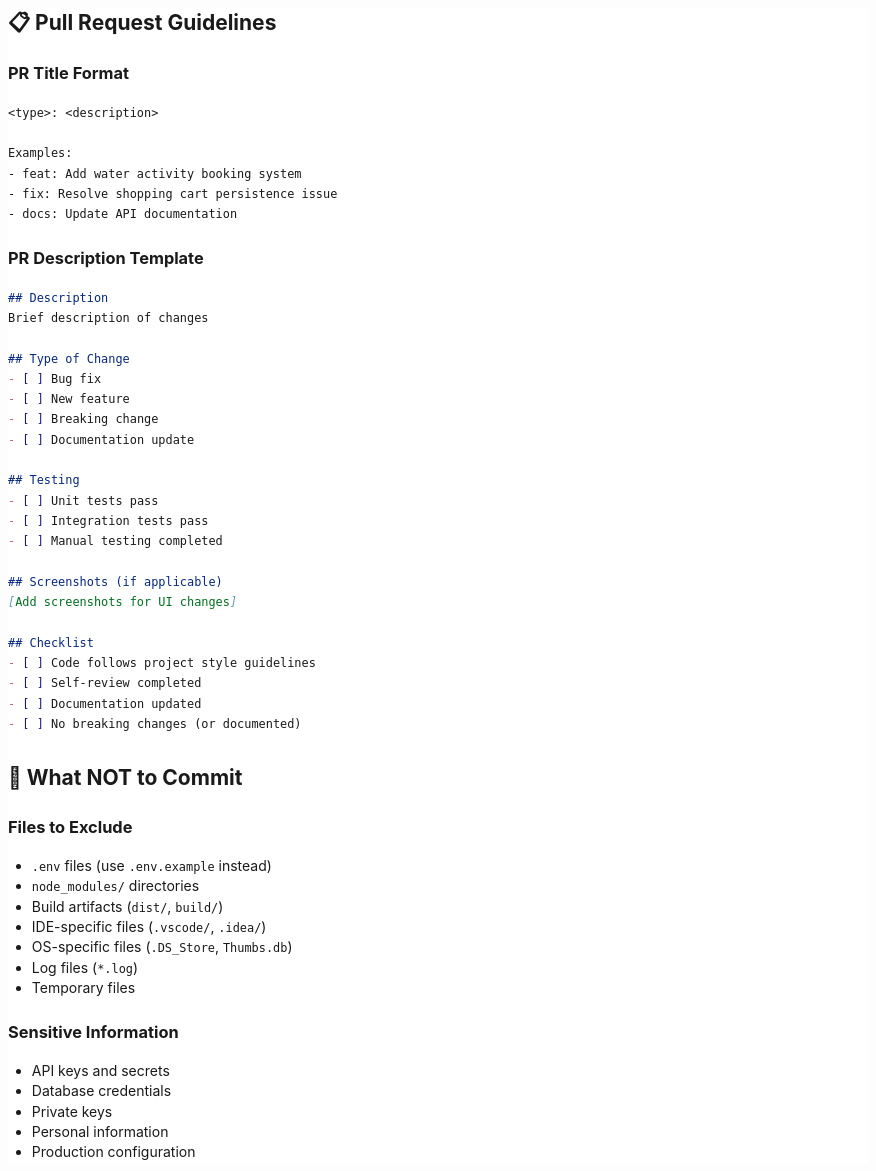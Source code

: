 ## 📋 Pull Request Guidelines

### PR Title Format
```
<type>: <description>

Examples:
- feat: Add water activity booking system
- fix: Resolve shopping cart persistence issue
- docs: Update API documentation
```

### PR Description Template
```markdown
## Description
Brief description of changes

## Type of Change
- [ ] Bug fix
- [ ] New feature
- [ ] Breaking change
- [ ] Documentation update

## Testing
- [ ] Unit tests pass
- [ ] Integration tests pass
- [ ] Manual testing completed

## Screenshots (if applicable)
[Add screenshots for UI changes]

## Checklist
- [ ] Code follows project style guidelines
- [ ] Self-review completed
- [ ] Documentation updated
- [ ] No breaking changes (or documented)
```

## 🚫 What NOT to Commit

### Files to Exclude
- `.env` files (use `.env.example` instead)
- `node_modules/` directories
- Build artifacts (`dist/`, `build/`)
- IDE-specific files (`.vscode/`, `.idea/`)
- OS-specific files (`.DS_Store`, `Thumbs.db`)
- Log files (`*.log`)
- Temporary files

### Sensitive Information
- API keys and secrets
- Database credentials
- Private keys
- Personal information
- Production configuration
